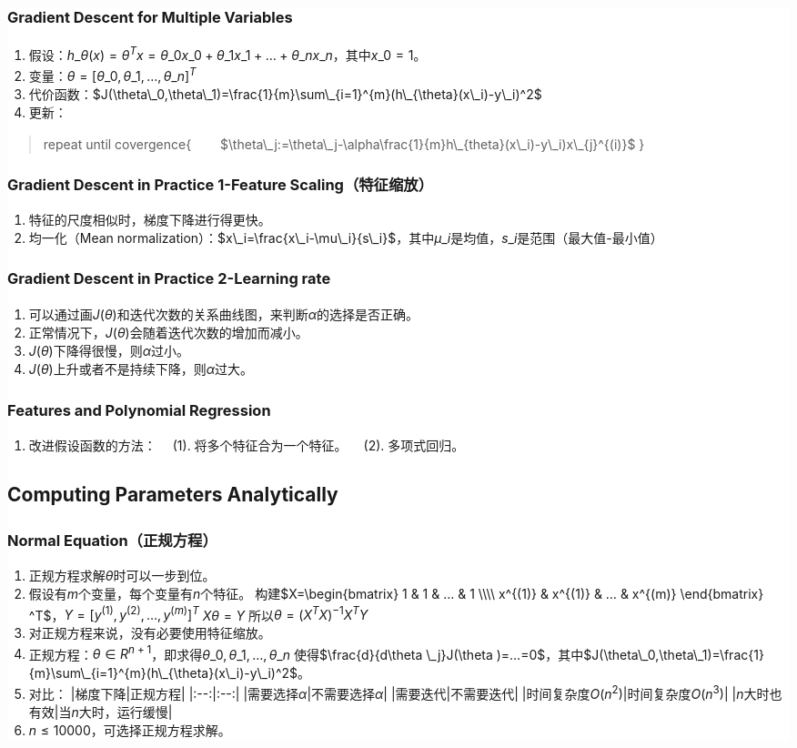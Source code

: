 ### Gradient Descent for Multiple Variables
1. 假设：$h\_\theta(x)=\theta^Tx=\theta\_0x\_0+\theta\_1x\_1+…+\theta\_nx\_n$，其中$x\_0=1$。
2. 变量：$\theta=[\theta\_0,\theta\_1,…,\theta\_n]^T$
3. 代价函数：$J(\theta\_0,\theta\_1)=\frac{1}{m}\sum\_{i=1}^{m}(h\_{\theta}(x\_i)-y\_i)^2$
4. 更新：
> repeat until covergence{
&emsp;&emsp;$\theta\_j:=\theta\_j-\alpha\frac{1}{m}h\_{theta}(x\_i)-y\_i)x\_{j}^{(i)}$
> }

### Gradient Descent in Practice 1-Feature Scaling（特征缩放）
1. 特征的尺度相似时，梯度下降进行得更快。
2. 均一化（Mean normalization）：$x\_i=\frac{x\_i-\mu\_i}{s\_i}$，其中$\mu\_i$是均值，$s\_i$是范围（最大值-最小值）


### Gradient Descent in Practice 2-Learning rate
1. 可以通过画$J(\theta)$和迭代次数的关系曲线图，来判断$\alpha$的选择是否正确。
2. 正常情况下，$J(\theta)$会随着迭代次数的增加而减小。
3. $J(\theta)$下降得很慢，则$\alpha$过小。
4. $J(\theta)$上升或者不是持续下降，则$\alpha$过大。

### Features and Polynomial Regression
1. 改进假设函数的方法：
&emsp;(1). 将多个特征合为一个特征。
&emsp;(2). 多项式回归。

## Computing Parameters Analytically
### Normal Equation（正规方程）
1. 正规方程求解$\theta$时可以一步到位。
2. 假设有$m$个变量，每个变量有$n$个特征。
构建$X=\begin{bmatrix}
 1 & 1 & … & 1 \\\\ 
x^{(1)} & x^{(1)} & … & x^{(m)} 
\end{bmatrix} ^T$，$Y=[y^{(1)},y^{(2)},…,y^{(m)}]^T$
$X\theta = Y$
所以$\theta =(X^TX)^{-1}X^TY$
3. 对正规方程来说，没有必要使用特征缩放。
4. 正规方程：$\theta \in R^{n+1}$，即求得$\theta \_0,\theta \_1, …,\theta \_n$
使得$\frac{d}{d\theta \_j}J(\theta )=…=0$，其中$J(\theta\_0,\theta\_1)=\frac{1}{m}\sum\_{i=1}^{m}(h\_{\theta}(x\_i)-y\_i)^2$。
5. 对比：
|梯度下降|正规方程|
|:--:|:--:|
|需要选择$\alpha$|不需要选择$\alpha$|
|需要迭代|不需要迭代|
|时间复杂度$O(n^2)$|时间复杂度$O(n^3)$|
|$n$大时也有效|当$n$大时，运行缓慢|
6. $n\leq 10000$，可选择正规方程求解。
